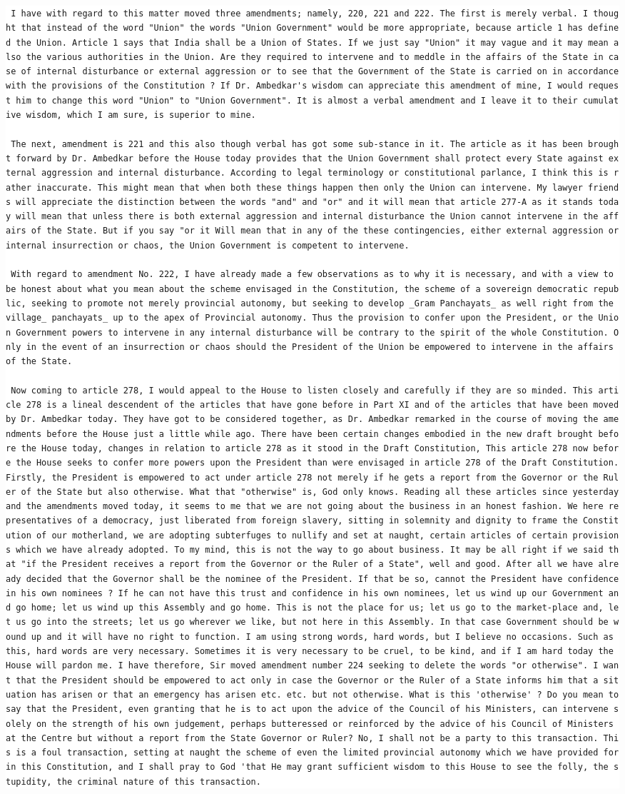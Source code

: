      I have with regard to this matter moved three amendments; namely, 220, 221 and 222. The first is merely verbal. I thought that instead of the word "Union" the words "Union Government" would be more appropriate, because article 1 has defined the Union. Article 1 says that India shall be a Union of States. If we just say "Union" it may vague and it may mean also the various authorities in the Union. Are they required to intervene and to meddle in the affairs of the State in case of internal disturbance or external aggression or to see that the Government of the State is carried on in accordance with the provisions of the Constitution ? If Dr. Ambedkar's wisdom can appreciate this amendment of mine, I would request him to change this word "Union" to "Union Government". It is almost a verbal amendment and I leave it to their cumulative wisdom, which I am sure, is superior to mine.

     The next, amendment is 221 and this also though verbal has got some sub-stance in it. The article as it has been brought forward by Dr. Ambedkar before the House today provides that the Union Government shall protect every State against external aggression and internal disturbance. According to legal terminology or constitutional parlance, I think this is rather inaccurate. This might mean that when both these things happen then only the Union can intervene. My lawyer friends will appreciate the distinction between the words "and" and "or" and it will mean that article 277-A as it stands today will mean that unless there is both external aggression and internal disturbance the Union cannot intervene in the affairs of the State. But if you say "or it Will mean that in any of the these contingencies, either external aggression or internal insurrection or chaos, the Union Government is competent to intervene.

     With regard to amendment No. 222, I have already made a few observations as to why it is necessary, and with a view to be honest about what you mean about the scheme envisaged in the Constitution, the scheme of a sovereign democratic republic, seeking to promote not merely provincial autonomy, but seeking to develop _Gram Panchayats_ as well right from the village_ panchayats_ up to the apex of Provincial autonomy. Thus the provision to confer upon the President, or the Union Government powers to intervene in any internal disturbance will be contrary to the spirit of the whole Constitution. Only in the event of an insurrection or chaos should the President of the Union be empowered to intervene in the affairs of the State.

     Now coming to article 278, I would appeal to the House to listen closely and carefully if they are so minded. This article 278 is a lineal descendent of the articles that have gone before in Part XI and of the articles that have been moved by Dr. Ambedkar today. They have got to be considered together, as Dr. Ambedkar remarked in the course of moving the amendments before the House just a little while ago. There have been certain changes embodied in the new draft brought before the House today, changes in relation to article 278 as it stood in the Draft Constitution, This article 278 now before the House seeks to confer more powers upon the President than were envisaged in article 278 of the Draft Constitution. Firstly, the President is empowered to act under article 278 not merely if he gets a report from the Governor or the Ruler of the State but also otherwise. What that "otherwise" is, God only knows. Reading all these articles since yesterday and the amendments moved today, it seems to me that we are not going about the business in an honest fashion. We here representatives of a democracy, just liberated from foreign slavery, sitting in solemnity and dignity to frame the Constitution of our motherland, we are adopting subterfuges to nullify and set at naught, certain articles of certain provisions which we have already adopted. To my mind, this is not the way to go about business. It may be all right if we said that "if the President receives a report from the Governor or the Ruler of a State", well and good. After all we have already decided that the Governor shall be the nominee of the President. If that be so, cannot the President have confidence in his own nominees ? If he can not have this trust and confidence in his own nominees, let us wind up our Government and go home; let us wind up this Assembly and go home. This is not the place for us; let us go to the market-place and, let us go into the streets; let us go wherever we like, but not here in this Assembly. In that case Government should be wound up and it will have no right to function. I am using strong words, hard words, but I believe no occasions. Such as this, hard words are very necessary. Sometimes it is very necessary to be cruel, to be kind, and if I am hard today the House will pardon me. I have therefore, Sir moved amendment number 224 seeking to delete the words "or otherwise". I want that the President should be empowered to act only in case the Governor or the Ruler of a State informs him that a situation has arisen or that an emergency has arisen etc. etc. but not otherwise. What is this 'otherwise' ? Do you mean to say that the President, even granting that he is to act upon the advice of the Council of his Ministers, can intervene solely on the strength of his own judgement, perhaps butteressed or reinforced by the advice of his Council of Ministers at the Centre but without a report from the State Governor or Ruler? No, I shall not be a party to this transaction. This is a foul transaction, setting at naught the scheme of even the limited provincial autonomy which we have provided for in this Constitution, and I shall pray to God 'that He may grant sufficient wisdom to this House to see the folly, the stupidity, the criminal nature of this transaction.
